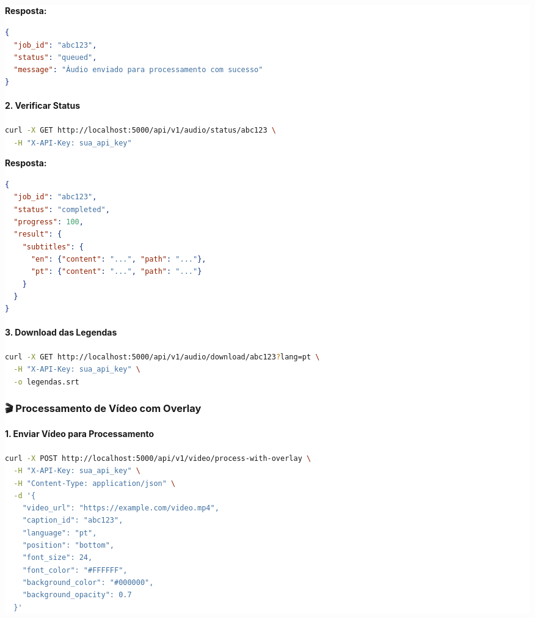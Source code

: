 **Resposta:**
```json
{
  "job_id": "abc123",
  "status": "queued",
  "message": "Áudio enviado para processamento com sucesso"
}
```

#### 2. Verificar Status
```bash
curl -X GET http://localhost:5000/api/v1/audio/status/abc123 \
  -H "X-API-Key: sua_api_key"
```

**Resposta:**
```json
{
  "job_id": "abc123",
  "status": "completed",
  "progress": 100,
  "result": {
    "subtitles": {
      "en": {"content": "...", "path": "..."},
      "pt": {"content": "...", "path": "..."}
    }
  }
}
```

#### 3. Download das Legendas
```bash
curl -X GET http://localhost:5000/api/v1/audio/download/abc123?lang=pt \
  -H "X-API-Key: sua_api_key" \
  -o legendas.srt
```

### 🎬 Processamento de Vídeo com Overlay

#### 1. Enviar Vídeo para Processamento
```bash
curl -X POST http://localhost:5000/api/v1/video/process-with-overlay \
  -H "X-API-Key: sua_api_key" \
  -H "Content-Type: application/json" \
  -d '{
    "video_url": "https://example.com/video.mp4",
    "caption_id": "abc123",
    "language": "pt",
    "position": "bottom",
    "font_size": 24,
    "font_color": "#FFFFFF",
    "background_color": "#000000",
    "background_opacity": 0.7
  }'
```
